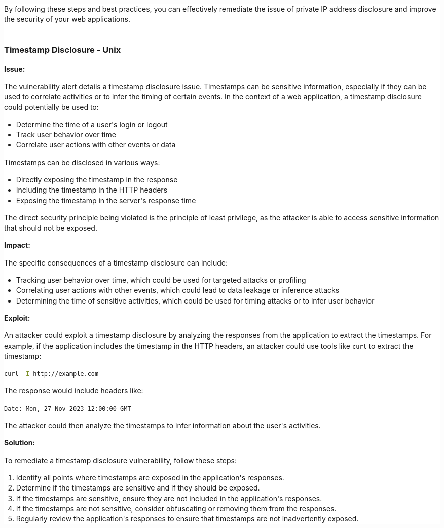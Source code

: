 By following these steps and best practices, you can effectively remediate the issue of private IP address disclosure and improve the security of your web applications.


---



### Timestamp Disclosure - Unix

**Issue:**

The vulnerability alert details a timestamp disclosure issue. Timestamps can be sensitive information, especially if they can be used to correlate activities or to infer the timing of certain events. In the context of a web application, a timestamp disclosure could potentially be used to:
- Determine the time of a user's login or logout
- Track user behavior over time
- Correlate user actions with other events or data

Timestamps can be disclosed in various ways:
- Directly exposing the timestamp in the response
- Including the timestamp in the HTTP headers
- Exposing the timestamp in the server's response time

The direct security principle being violated is the principle of least privilege, as the attacker is able to access sensitive information that should not be exposed.


**Impact:**

The specific consequences of a timestamp disclosure can include:
- Tracking user behavior over time, which could be used for targeted attacks or profiling
- Correlating user actions with other events, which could lead to data leakage or inference attacks
- Determining the time of sensitive activities, which could be used for timing attacks or to infer user behavior


**Exploit:**

An attacker could exploit a timestamp disclosure by analyzing the responses from the application to extract the timestamps. For example, if the application includes the timestamp in the HTTP headers, an attacker could use tools like `curl` to extract the timestamp:

```bash
curl -I http://example.com
```

The response would include headers like:

```
Date: Mon, 27 Nov 2023 12:00:00 GMT
```

The attacker could then analyze the timestamps to infer information about the user's activities.


**Solution:**

To remediate a timestamp disclosure vulnerability, follow these steps:

1. Identify all points where timestamps are exposed in the application's responses.
2. Determine if the timestamps are sensitive and if they should be exposed.
3. If the timestamps are sensitive, ensure they are not included in the application's responses.
4. If the timestamps are not sensitive, consider obfuscating or removing them from the responses.
5. Regularly review the application's responses to ensure that timestamps are not inadvertently exposed.
